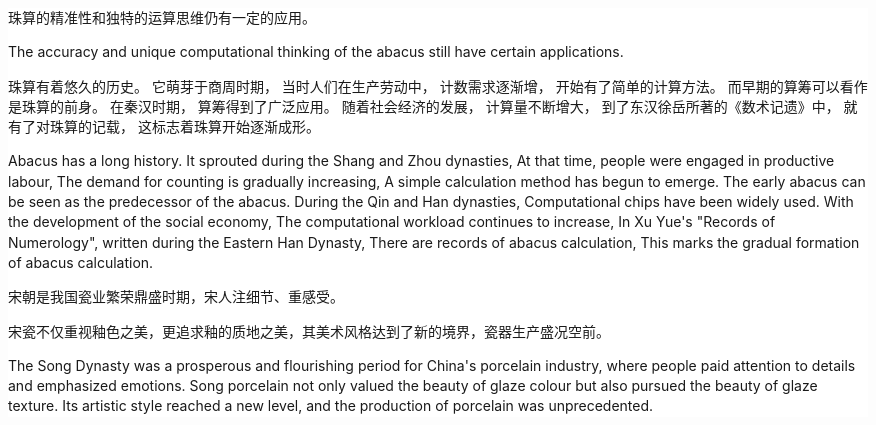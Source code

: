 珠算的精准性和独特的运算思维仍有一定的应用。

The accuracy and unique computational thinking of the abacus still have certain applications.

珠算有着悠久的历史。
它萌芽于商周时期，
当时人们在生产劳动中，
计数需求逐渐增，
开始有了简单的计算方法。
而早期的算筹可以看作是珠算的前身。
在秦汉时期，
算筹得到了广泛应用。
随着社会经济的发展，
计算量不断增大，
到了东汉徐岳所著的《数术记遗》中，
就有了对珠算的记载，
这标志着珠算开始逐渐成形。

Abacus has a long history.
It sprouted during the Shang and Zhou dynasties,
At that time, people were engaged in productive labour,
The demand for counting is gradually increasing,
A simple calculation method has begun to emerge.
The early abacus can be seen as the predecessor of the abacus.
During the Qin and Han dynasties,
Computational chips have been widely used.
With the development of the social economy,
The computational workload continues to increase,
In Xu Yue's "Records of Numerology", written during the Eastern Han Dynasty,
There are records of abacus calculation,
This marks the gradual formation of abacus calculation.

宋朝是我国瓷业繁荣鼎盛时期，宋人注细节、重感受。

宋瓷不仅重视釉色之美，更追求釉的质地之美，其美术风格达到了新的境界，瓷器生产盛况空前。



The Song Dynasty was a prosperous and flourishing period for China's porcelain industry, where people paid attention to details and emphasized emotions. Song porcelain not only valued the beauty of glaze colour but also pursued the beauty of glaze texture. Its artistic style reached a new level, and the production of porcelain was unprecedented.
